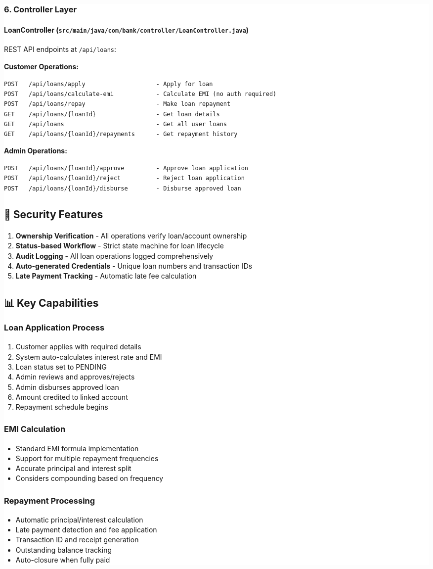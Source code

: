 ### 6. Controller Layer

#### LoanController (`src/main/java/com/bank/controller/LoanController.java`)

REST API endpoints at `/api/loans`:

**Customer Operations:**
```
POST   /api/loans/apply                    - Apply for loan
POST   /api/loans/calculate-emi            - Calculate EMI (no auth required)
POST   /api/loans/repay                    - Make loan repayment
GET    /api/loans/{loanId}                 - Get loan details
GET    /api/loans                          - Get all user loans
GET    /api/loans/{loanId}/repayments      - Get repayment history
```

**Admin Operations:**
```
POST   /api/loans/{loanId}/approve         - Approve loan application
POST   /api/loans/{loanId}/reject          - Reject loan application
POST   /api/loans/{loanId}/disburse        - Disburse approved loan
```

## 🔐 Security Features

1. **Ownership Verification** - All operations verify loan/account ownership
2. **Status-based Workflow** - Strict state machine for loan lifecycle
3. **Audit Logging** - All loan operations logged comprehensively
4. **Auto-generated Credentials** - Unique loan numbers and transaction IDs
5. **Late Payment Tracking** - Automatic late fee calculation

## 📊 Key Capabilities

### Loan Application Process
1. Customer applies with required details
2. System auto-calculates interest rate and EMI
3. Loan status set to PENDING
4. Admin reviews and approves/rejects
5. Admin disburses approved loan
6. Amount credited to linked account
7. Repayment schedule begins

### EMI Calculation
- Standard EMI formula implementation
- Support for multiple repayment frequencies
- Accurate principal and interest split
- Considers compounding based on frequency

### Repayment Processing
- Automatic principal/interest calculation
- Late payment detection and fee application
- Transaction ID and receipt generation
- Outstanding balance tracking
- Auto-closure when fully paid
